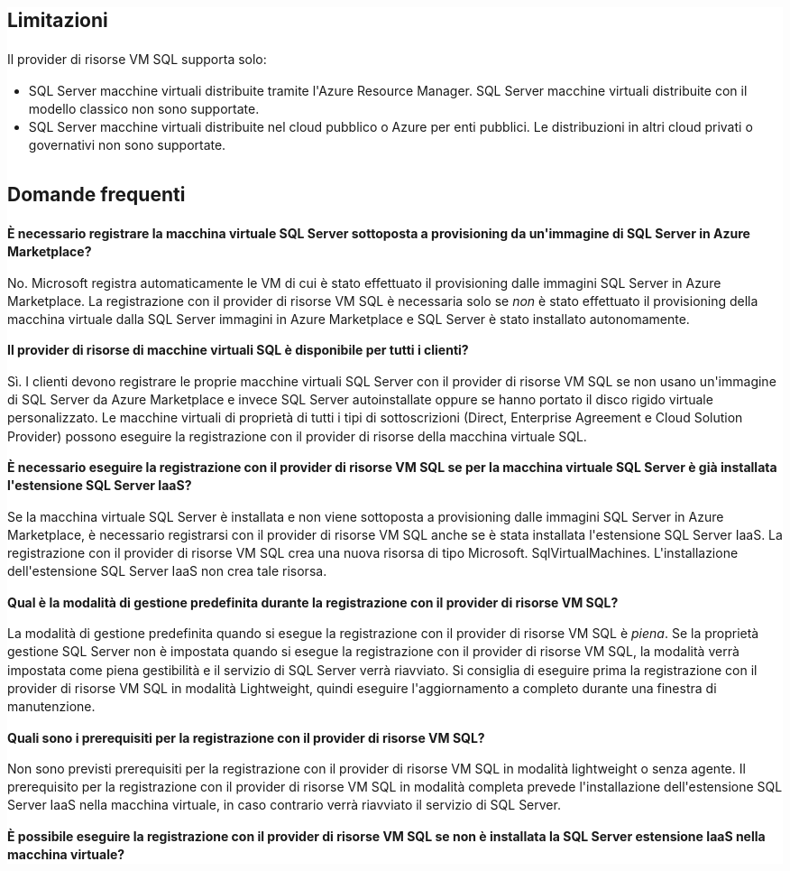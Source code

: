 ## <a name="limitations"></a>Limitazioni

Il provider di risorse VM SQL supporta solo:
- SQL Server macchine virtuali distribuite tramite l'Azure Resource Manager. SQL Server macchine virtuali distribuite con il modello classico non sono supportate. 
- SQL Server macchine virtuali distribuite nel cloud pubblico o Azure per enti pubblici. Le distribuzioni in altri cloud privati o governativi non sono supportate. 


## <a name="frequently-asked-questions"></a>Domande frequenti 

**È necessario registrare la macchina virtuale SQL Server sottoposta a provisioning da un'immagine di SQL Server in Azure Marketplace?**

No. Microsoft registra automaticamente le VM di cui è stato effettuato il provisioning dalle immagini SQL Server in Azure Marketplace. La registrazione con il provider di risorse VM SQL è necessaria solo se *non* è stato effettuato il provisioning della macchina virtuale dalla SQL Server immagini in Azure Marketplace e SQL Server è stato installato autonomamente.

**Il provider di risorse di macchine virtuali SQL è disponibile per tutti i clienti?** 

Sì. I clienti devono registrare le proprie macchine virtuali SQL Server con il provider di risorse VM SQL se non usano un'immagine di SQL Server da Azure Marketplace e invece SQL Server autoinstallate oppure se hanno portato il disco rigido virtuale personalizzato. Le macchine virtuali di proprietà di tutti i tipi di sottoscrizioni (Direct, Enterprise Agreement e Cloud Solution Provider) possono eseguire la registrazione con il provider di risorse della macchina virtuale SQL.

**È necessario eseguire la registrazione con il provider di risorse VM SQL se per la macchina virtuale SQL Server è già installata l'estensione SQL Server IaaS?**

Se la macchina virtuale SQL Server è installata e non viene sottoposta a provisioning dalle immagini SQL Server in Azure Marketplace, è necessario registrarsi con il provider di risorse VM SQL anche se è stata installata l'estensione SQL Server IaaS. La registrazione con il provider di risorse VM SQL crea una nuova risorsa di tipo Microsoft. SqlVirtualMachines. L'installazione dell'estensione SQL Server IaaS non crea tale risorsa.

**Qual è la modalità di gestione predefinita durante la registrazione con il provider di risorse VM SQL?**

La modalità di gestione predefinita quando si esegue la registrazione con il provider di risorse VM SQL è *piena*. Se la proprietà gestione SQL Server non è impostata quando si esegue la registrazione con il provider di risorse VM SQL, la modalità verrà impostata come piena gestibilità e il servizio di SQL Server verrà riavviato. Si consiglia di eseguire prima la registrazione con il provider di risorse VM SQL in modalità Lightweight, quindi eseguire l'aggiornamento a completo durante una finestra di manutenzione. 

**Quali sono i prerequisiti per la registrazione con il provider di risorse VM SQL?**

Non sono previsti prerequisiti per la registrazione con il provider di risorse VM SQL in modalità lightweight o senza agente. Il prerequisito per la registrazione con il provider di risorse VM SQL in modalità completa prevede l'installazione dell'estensione SQL Server IaaS nella macchina virtuale, in caso contrario verrà riavviato il servizio di SQL Server. 

**È possibile eseguire la registrazione con il provider di risorse VM SQL se non è installata la SQL Server estensione IaaS nella macchina virtuale?**
